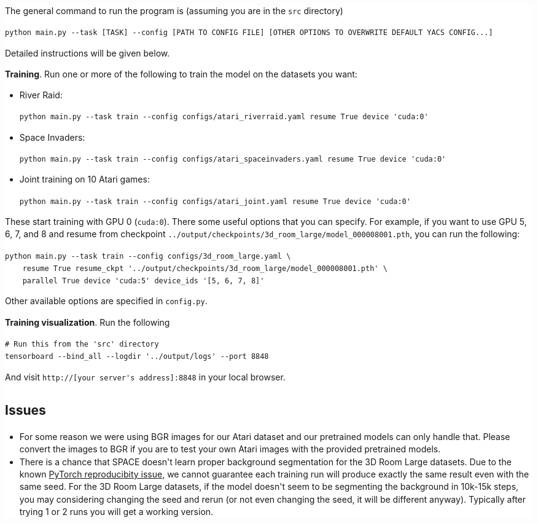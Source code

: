 The general command to run the program is (assuming you are in the `src` directory)

```
python main.py --task [TASK] --config [PATH TO CONFIG FILE] [OTHER OPTIONS TO OVERWRITE DEFAULT YACS CONFIG...]
```

Detailed instructions will be given below.

**Training**. Run one or more of the following to train the model on the datasets you want:

* River Raid:

  ```
  python main.py --task train --config configs/atari_riverraid.yaml resume True device 'cuda:0'
  ```

* Space Invaders:

  ```
  python main.py --task train --config configs/atari_spaceinvaders.yaml resume True device 'cuda:0'
  ```

* Joint training on 10 Atari games:

  ```
  python main.py --task train --config configs/atari_joint.yaml resume True device 'cuda:0'
  ```

These start training with GPU 0 (`cuda:0`). There some useful options that you can specify. For example, if you want to use GPU 5, 6, 7, and 8 and resume from checkpoint `../output/checkpoints/3d_room_large/model_000008001.pth`, you can run the following:

```
python main.py --task train --config configs/3d_room_large.yaml \
	resume True resume_ckpt '../output/checkpoints/3d_room_large/model_000008001.pth' \
	parallel True device 'cuda:5' device_ids '[5, 6, 7, 8]'
```

Other available options are specified in `config.py`.

**Training visualization**. Run the following

```
# Run this from the 'src' directory
tensorboard --bind_all --logdir '../output/logs' --port 8848
```

And visit `http://[your server's address]:8848` in your local browser.

## Issues

* For some reason we were using BGR images for our Atari dataset and our pretrained models can only handle that. Please convert the images to BGR if you are to test your own Atari images with the provided pretrained models.
* There is a chance that SPACE doesn't learn proper background segmentation for the 3D Room Large datasets. Due to the known [PyTorch reproducibity issue](https://pytorch.org/docs/stable/notes/randomness.html), we cannot guarantee each training run will produce exactly the same result even with the same seed. For the 3D Room Large datasets, if the model doesn't seem to be segmenting the background in 10k-15k steps, you may considering changing the seed and rerun (or not even changing the seed, it will be different anyway). Typically after trying 1 or 2 runs you will get a working version.
